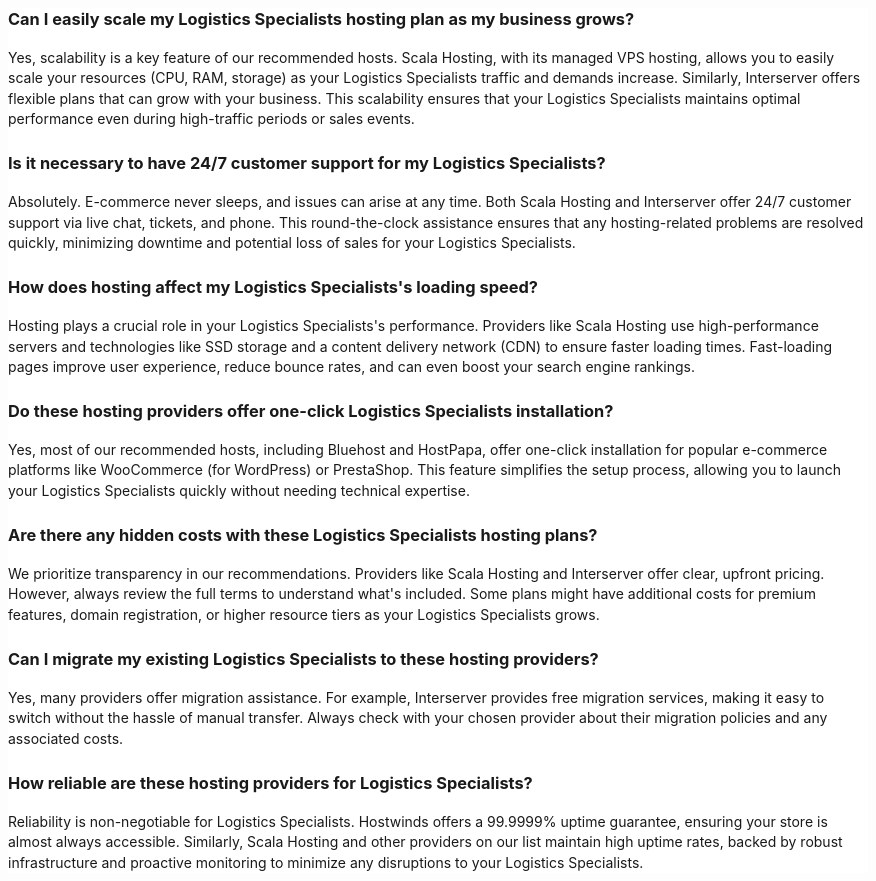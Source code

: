 ### Can I easily scale my Logistics Specialists hosting plan as my business grows? 
Yes, scalability is a key feature of our recommended hosts. Scala Hosting, with its managed VPS hosting, allows you to easily scale your resources (CPU, RAM, storage) as your Logistics Specialists traffic and demands increase. Similarly, Interserver offers flexible plans that can grow with your business. This scalability ensures that your Logistics Specialists maintains optimal performance even during high-traffic periods or sales events.

### Is it necessary to have 24/7 customer support for my Logistics Specialists? 
Absolutely. E-commerce never sleeps, and issues can arise at any time. Both Scala Hosting and Interserver offer 24/7 customer support via live chat, tickets, and phone. This round-the-clock assistance ensures that any hosting-related problems are resolved quickly, minimizing downtime and potential loss of sales for your Logistics Specialists.

### How does hosting affect my Logistics Specialists's loading speed? 
Hosting plays a crucial role in your Logistics Specialists's performance. Providers like Scala Hosting use high-performance servers and technologies like SSD storage and a content delivery network (CDN) to ensure faster loading times. Fast-loading pages improve user experience, reduce bounce rates, and can even boost your search engine rankings.

### Do these hosting providers offer one-click Logistics Specialists installation? 
Yes, most of our recommended hosts, including Bluehost and HostPapa, offer one-click installation for popular e-commerce platforms like WooCommerce (for WordPress) or PrestaShop. This feature simplifies the setup process, allowing you to launch your Logistics Specialists quickly without needing technical expertise.

### Are there any hidden costs with these Logistics Specialists hosting plans? 
We prioritize transparency in our recommendations. Providers like Scala Hosting and Interserver offer clear, upfront pricing. However, always review the full terms to understand what's included. Some plans might have additional costs for premium features, domain registration, or higher resource tiers as your Logistics Specialists grows.

### Can I migrate my existing Logistics Specialists to these hosting providers? 
Yes, many providers offer migration assistance. For example, Interserver provides free migration services, making it easy to switch without the hassle of manual transfer. Always check with your chosen provider about their migration policies and any associated costs.

### How reliable are these hosting providers for Logistics Specialists? 
Reliability is non-negotiable for Logistics Specialists. Hostwinds offers a 99.9999% uptime guarantee, ensuring your store is almost always accessible. Similarly, Scala Hosting and other providers on our list maintain high uptime rates, backed by robust infrastructure and proactive monitoring to minimize any disruptions to your Logistics Specialists.

